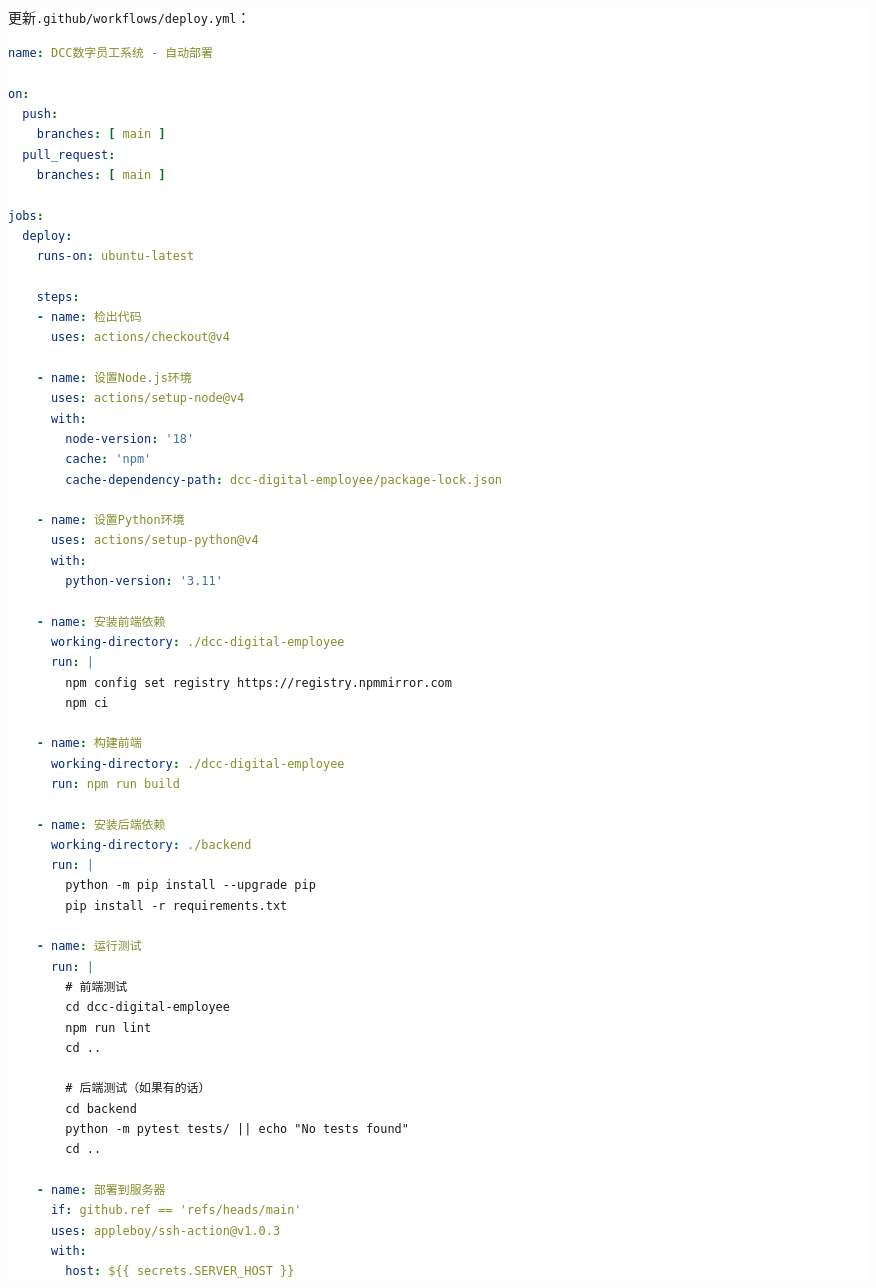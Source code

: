 更新`.github/workflows/deploy.yml`：

```yaml
name: DCC数字员工系统 - 自动部署

on:
  push:
    branches: [ main ]
  pull_request:
    branches: [ main ]

jobs:
  deploy:
    runs-on: ubuntu-latest
    
    steps:
    - name: 检出代码
      uses: actions/checkout@v4
      
    - name: 设置Node.js环境
      uses: actions/setup-node@v4
      with:
        node-version: '18'
        cache: 'npm'
        cache-dependency-path: dcc-digital-employee/package-lock.json
        
    - name: 设置Python环境
      uses: actions/setup-python@v4
      with:
        python-version: '3.11'
        
    - name: 安装前端依赖
      working-directory: ./dcc-digital-employee
      run: |
        npm config set registry https://registry.npmmirror.com
        npm ci
        
    - name: 构建前端
      working-directory: ./dcc-digital-employee
      run: npm run build
      
    - name: 安装后端依赖
      working-directory: ./backend
      run: |
        python -m pip install --upgrade pip
        pip install -r requirements.txt
        
    - name: 运行测试
      run: |
        # 前端测试
        cd dcc-digital-employee
        npm run lint
        cd ..
        
        # 后端测试（如果有的话）
        cd backend
        python -m pytest tests/ || echo "No tests found"
        cd ..
        
    - name: 部署到服务器
      if: github.ref == 'refs/heads/main'
      uses: appleboy/ssh-action@v1.0.3
      with:
        host: ${{ secrets.SERVER_HOST }}
```